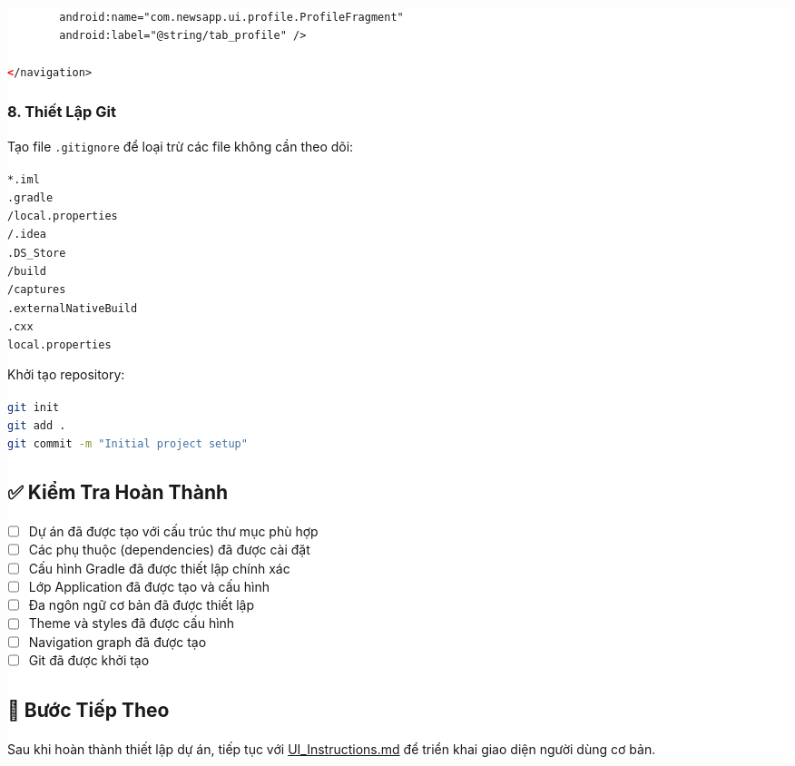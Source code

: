 ```xml
        android:name="com.newsapp.ui.profile.ProfileFragment"
        android:label="@string/tab_profile" />

</navigation>
```

### 8. Thiết Lập Git

Tạo file `.gitignore` để loại trừ các file không cần theo dõi:

```
*.iml
.gradle
/local.properties
/.idea
.DS_Store
/build
/captures
.externalNativeBuild
.cxx
local.properties
```

Khởi tạo repository:

```bash
git init
git add .
git commit -m "Initial project setup"
```

## ✅ Kiểm Tra Hoàn Thành

- [ ] Dự án đã được tạo với cấu trúc thư mục phù hợp
- [ ] Các phụ thuộc (dependencies) đã được cài đặt
- [ ] Cấu hình Gradle đã được thiết lập chính xác
- [ ] Lớp Application đã được tạo và cấu hình
- [ ] Đa ngôn ngữ cơ bản đã được thiết lập
- [ ] Theme và styles đã được cấu hình
- [ ] Navigation graph đã được tạo
- [ ] Git đã được khởi tạo

## 📌 Bước Tiếp Theo

Sau khi hoàn thành thiết lập dự án, tiếp tục với [UI_Instructions.md](UI_Instructions.md) để triển khai giao diện người dùng cơ bản. 